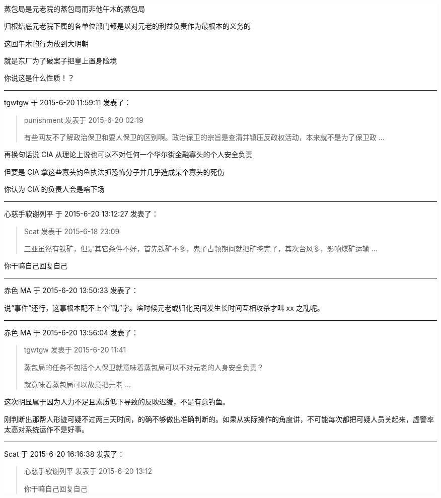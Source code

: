蒸包局是元老院的蒸包局而非他午木的蒸包局

归根结底元老院下属的各单位部门都是以对元老的利益负责作为最根本的义务的

这回午木的行为放到大明朝

就是东厂为了破案子把皇上置身险境

你说这是什么性质！？

---

tgwtgw 于 2015-6-20 11:59:11 发表了：

> punishment 发表于 2015-6-20 02:19
>
> 有些网友不了解政治保卫和要人保卫的区别啊。政治保卫的宗旨是查清并镇压反政权活动，本来就不是为了保卫政 ...

再换句话说 CIA 从理论上说也可以不对任何一个华尔街金融寡头的个人安全负责

但要是 CIA 拿这些寡头钓鱼执法抓恐怖分子并几乎造成某个寡头的死伤

你认为 CIA 的负责人会是啥下场

---

心慈手软谢列平 于 2015-6-20 13:12:27 发表了：

> Scat 发表于 2015-6-18 23:09
>
> 三亚虽然有铁矿，但是其它条件不好，首先铁矿不多，鬼子占领期间就把矿挖完了，其次台风多，影响煤矿运输 ...

你干嘛自己回复自己

---

赤色 MA 于 2015-6-20 13:50:33 发表了：

说“事件”还行，这事根本配不上个“乱”字。啥时候元老或归化民间发生长时间互相攻杀才叫 xx 之乱呢。

---

赤色 MA 于 2015-6-20 13:56:04 发表了：

> tgwtgw 发表于 2015-6-20 11:41
>
> 蒸包局的任务不包括个人保卫就意味着蒸包局可以不对元老的人身安全负责？
>
> 就意味着蒸包局可以故意把元老 ...

这次明显属于因为人力不足且素质低下导致的反映迟缓，不是有意钓鱼。

刚判断出那帮人形迹可疑不过两三天时间，的确不够做出准确判断的。如果从实际操作的角度讲，不可能每次都把可疑人员关起来，虚警率太高对系统运作不是好事。

---

Scat 于 2015-6-20 16:16:38 发表了：

> 心慈手软谢列平 发表于 2015-6-20 13:12
>
> 你干嘛自己回复自己
